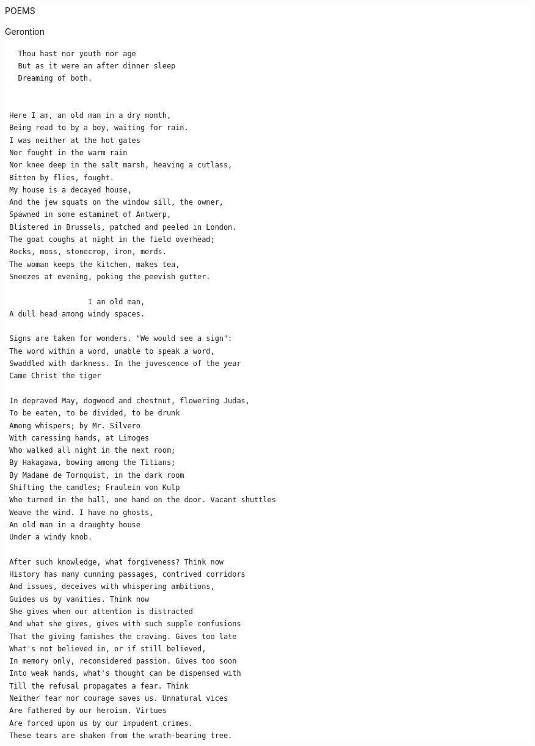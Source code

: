 POEMS

Gerontion

       Thou hast nor youth nor age
       But as it were an after dinner sleep
       Dreaming of both.


     Here I am, an old man in a dry month,
     Being read to by a boy, waiting for rain.
     I was neither at the hot gates
     Nor fought in the warm rain
     Nor knee deep in the salt marsh, heaving a cutlass,
     Bitten by flies, fought.
     My house is a decayed house,
     And the jew squats on the window sill, the owner,
     Spawned in some estaminet of Antwerp,
     Blistered in Brussels, patched and peeled in London.
     The goat coughs at night in the field overhead;
     Rocks, moss, stonecrop, iron, merds.
     The woman keeps the kitchen, makes tea,
     Sneezes at evening, poking the peevish gutter.

                       I an old man,
     A dull head among windy spaces.

     Signs are taken for wonders. "We would see a sign":
     The word within a word, unable to speak a word,
     Swaddled with darkness. In the juvescence of the year
     Came Christ the tiger

     In depraved May, dogwood and chestnut, flowering Judas,
     To be eaten, to be divided, to be drunk
     Among whispers; by Mr. Silvero
     With caressing hands, at Limoges
     Who walked all night in the next room;
     By Hakagawa, bowing among the Titians;
     By Madame de Tornquist, in the dark room
     Shifting the candles; Fraulein von Kulp
     Who turned in the hall, one hand on the door. Vacant shuttles
     Weave the wind. I have no ghosts,
     An old man in a draughty house
     Under a windy knob.

     After such knowledge, what forgiveness? Think now
     History has many cunning passages, contrived corridors
     And issues, deceives with whispering ambitions,
     Guides us by vanities. Think now
     She gives when our attention is distracted
     And what she gives, gives with such supple confusions
     That the giving famishes the craving. Gives too late
     What's not believed in, or if still believed,
     In memory only, reconsidered passion. Gives too soon
     Into weak hands, what's thought can be dispensed with
     Till the refusal propagates a fear. Think
     Neither fear nor courage saves us. Unnatural vices
     Are fathered by our heroism. Virtues
     Are forced upon us by our impudent crimes.
     These tears are shaken from the wrath-bearing tree.
